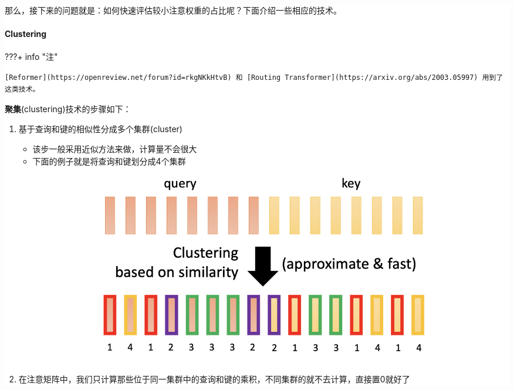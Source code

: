 </div>

那么，接下来的问题就是：如何快速评估较小注意权重的占比呢？下面介绍一些相应的技术。


#### Clustering

???+ info "注"

    [Reformer](https://openreview.net/forum?id=rkgNKkHtvB) 和 [Routing Transformer](https://arxiv.org/abs/2003.05997) 用到了这类技术。

**聚集**(clustering)技术的步骤如下：

1. 基于查询和键的相似性分成多个集群(cluster)
    - 该步一般采用近似方法来做，计算量不会很大
    - 下面的例子就是将查询和键划分成4个集群

    <div style="text-align: center">
        <img src="images/lec4/8.png" width=70%/>
    </div>

2. 在注意矩阵中，我们只计算那些位于同一集群中的查询和键的乘积，不同集群的就不去计算，直接置0就好了

    <div style="text-align: center">